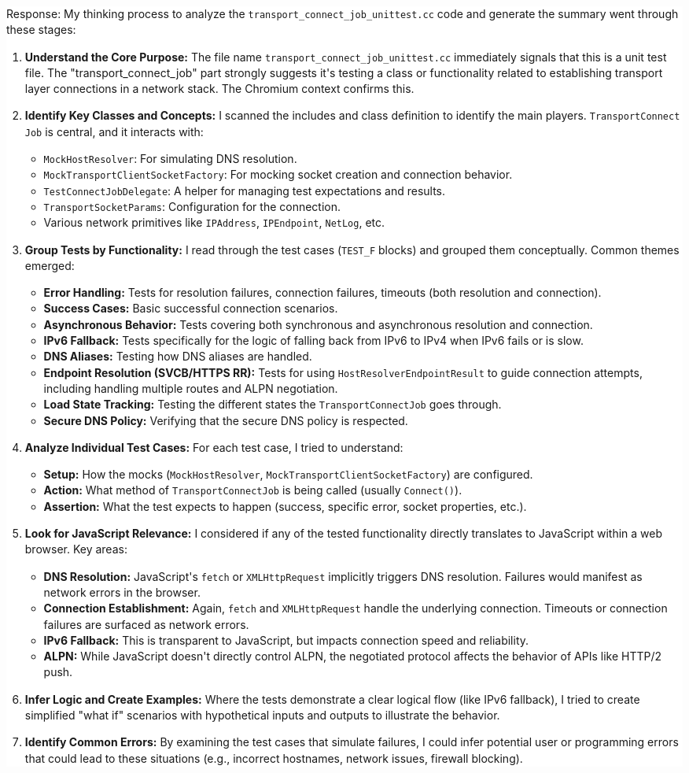 Response:
My thinking process to analyze the `transport_connect_job_unittest.cc` code and generate the summary went through these stages:

1. **Understand the Core Purpose:**  The file name `transport_connect_job_unittest.cc` immediately signals that this is a unit test file. The "transport_connect_job" part strongly suggests it's testing a class or functionality related to establishing transport layer connections in a network stack. The Chromium context confirms this.

2. **Identify Key Classes and Concepts:** I scanned the includes and class definition to identify the main players. `TransportConnectJob` is central, and it interacts with:
    * `MockHostResolver`: For simulating DNS resolution.
    * `MockTransportClientSocketFactory`: For mocking socket creation and connection behavior.
    * `TestConnectJobDelegate`: A helper for managing test expectations and results.
    * `TransportSocketParams`:  Configuration for the connection.
    * Various network primitives like `IPAddress`, `IPEndpoint`, `NetLog`, etc.

3. **Group Tests by Functionality:**  I read through the test cases (`TEST_F` blocks) and grouped them conceptually. Common themes emerged:
    * **Error Handling:** Tests for resolution failures, connection failures, timeouts (both resolution and connection).
    * **Success Cases:** Basic successful connection scenarios.
    * **Asynchronous Behavior:** Tests covering both synchronous and asynchronous resolution and connection.
    * **IPv6 Fallback:** Tests specifically for the logic of falling back from IPv6 to IPv4 when IPv6 fails or is slow.
    * **DNS Aliases:** Testing how DNS aliases are handled.
    * **Endpoint Resolution (SVCB/HTTPS RR):** Tests for using `HostResolverEndpointResult` to guide connection attempts, including handling multiple routes and ALPN negotiation.
    * **Load State Tracking:** Testing the different states the `TransportConnectJob` goes through.
    * **Secure DNS Policy:**  Verifying that the secure DNS policy is respected.

4. **Analyze Individual Test Cases:**  For each test case, I tried to understand:
    * **Setup:** How the mocks (`MockHostResolver`, `MockTransportClientSocketFactory`) are configured.
    * **Action:** What method of `TransportConnectJob` is being called (usually `Connect()`).
    * **Assertion:** What the test expects to happen (success, specific error, socket properties, etc.).

5. **Look for JavaScript Relevance:** I considered if any of the tested functionality directly translates to JavaScript within a web browser. Key areas:
    * **DNS Resolution:** JavaScript's `fetch` or `XMLHttpRequest` implicitly triggers DNS resolution. Failures would manifest as network errors in the browser.
    * **Connection Establishment:**  Again, `fetch` and `XMLHttpRequest` handle the underlying connection. Timeouts or connection failures are surfaced as network errors.
    * **IPv6 Fallback:**  This is transparent to JavaScript, but impacts connection speed and reliability.
    * **ALPN:** While JavaScript doesn't directly control ALPN, the negotiated protocol affects the behavior of APIs like HTTP/2 push.

6. **Infer Logic and Create Examples:** Where the tests demonstrate a clear logical flow (like IPv6 fallback), I tried to create simplified "what if" scenarios with hypothetical inputs and outputs to illustrate the behavior.

7. **Identify Common Errors:** By examining the test cases that simulate failures, I could infer potential user or programming errors that could lead to these situations (e.g., incorrect hostnames, network issues, firewall blocking).

